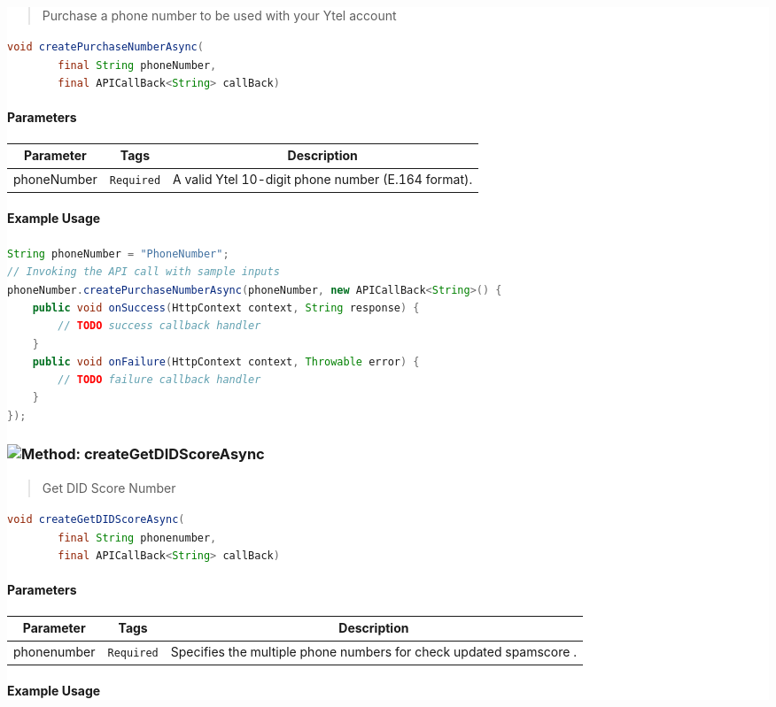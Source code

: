 > Purchase a phone number to be used with your Ytel account


```java
void createPurchaseNumberAsync(
        final String phoneNumber,
        final APICallBack<String> callBack)
```

#### Parameters

| Parameter | Tags | Description |
|-----------|------|-------------|
| phoneNumber |  ``` Required ```  | A valid Ytel 10-digit phone number (E.164 format). |


#### Example Usage

```java
String phoneNumber = "PhoneNumber";
// Invoking the API call with sample inputs
phoneNumber.createPurchaseNumberAsync(phoneNumber, new APICallBack<String>() {
    public void onSuccess(HttpContext context, String response) {
        // TODO success callback handler
    }
    public void onFailure(HttpContext context, Throwable error) {
        // TODO failure callback handler
    }
});

```


### <a name="create_get_did_score_async"></a>![Method: ](https://apidocs.io/img/method.png "com.ytel.api.controllers.PhoneNumberController.createGetDIDScoreAsync") createGetDIDScoreAsync

> Get DID Score Number


```java
void createGetDIDScoreAsync(
        final String phonenumber,
        final APICallBack<String> callBack)
```

#### Parameters

| Parameter | Tags | Description |
|-----------|------|-------------|
| phonenumber |  ``` Required ```  | Specifies the multiple phone numbers for check updated spamscore . |


#### Example Usage
